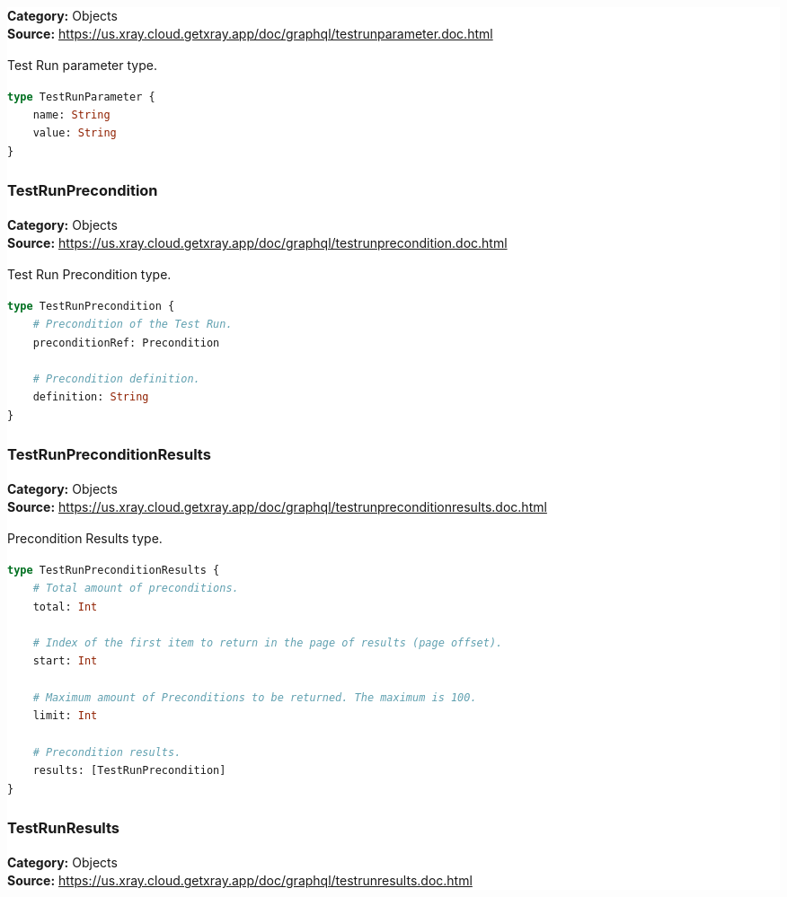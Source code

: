 **Category:** Objects  
**Source:** https://us.xray.cloud.getxray.app/doc/graphql/testrunparameter.doc.html

Test Run parameter type.

```graphql
type TestRunParameter {
    name: String 
    value: String 
}
```

### TestRunPrecondition

**Category:** Objects  
**Source:** https://us.xray.cloud.getxray.app/doc/graphql/testrunprecondition.doc.html

Test Run Precondition type.

```graphql
type TestRunPrecondition {
    # Precondition of the Test Run.
    preconditionRef: Precondition 
    
    # Precondition definition.
    definition: String 
}
```

### TestRunPreconditionResults

**Category:** Objects  
**Source:** https://us.xray.cloud.getxray.app/doc/graphql/testrunpreconditionresults.doc.html

Precondition Results type.

```graphql
type TestRunPreconditionResults {
    # Total amount of preconditions.
    total: Int 
    
    # Index of the first item to return in the page of results (page offset).
    start: Int 
    
    # Maximum amount of Preconditions to be returned. The maximum is 100.
    limit: Int 
    
    # Precondition results.
    results: [TestRunPrecondition] 
}
```

### TestRunResults

**Category:** Objects  
**Source:** https://us.xray.cloud.getxray.app/doc/graphql/testrunresults.doc.html
